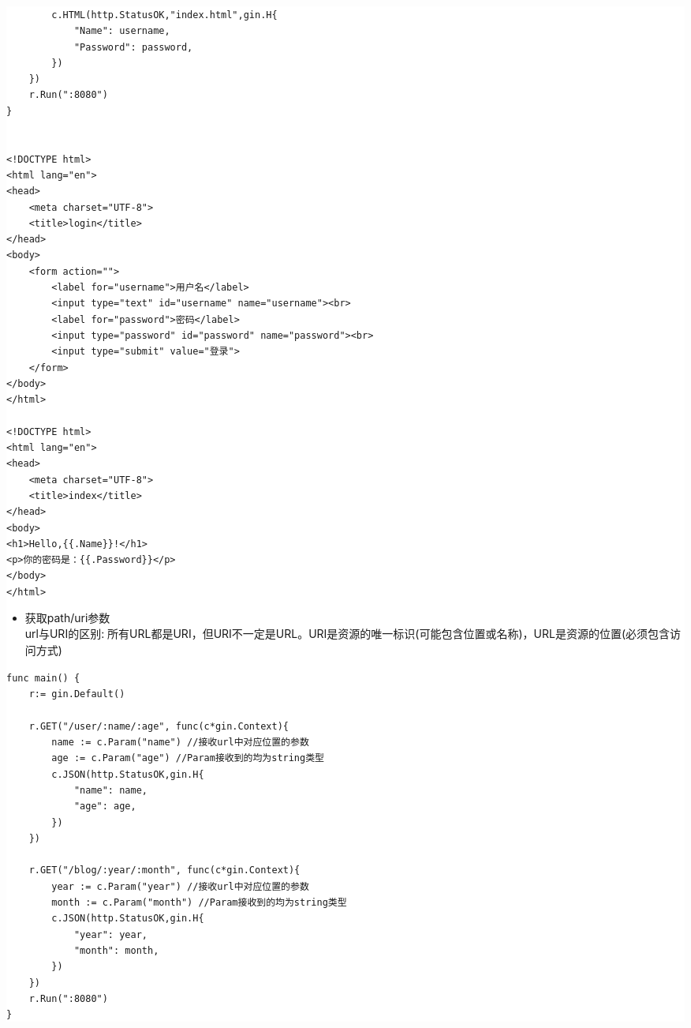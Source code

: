 ```
		c.HTML(http.StatusOK,"index.html",gin.H{
			"Name": username,
			"Password": password,
		})
	})
	r.Run(":8080")
}


<!DOCTYPE html>
<html lang="en">
<head>
    <meta charset="UTF-8">
    <title>login</title>
</head>
<body>
    <form action="">
        <label for="username">用户名</label>
        <input type="text" id="username" name="username"><br>
        <label for="password">密码</label>
        <input type="password" id="password" name="password"><br>
        <input type="submit" value="登录">
    </form>
</body>
</html>

<!DOCTYPE html>
<html lang="en">
<head>
    <meta charset="UTF-8">
    <title>index</title>
</head>
<body>
<h1>Hello,{{.Name}}!</h1>
<p>你的密码是：{{.Password}}</p>
</body>
</html> 
```
- 获取path/uri参数  
  url与URI的区别: 所有URL都是URI，但URI不一定是URL。URI是资源的唯一标识(可能包含位置或名称)，URL是资源的位置(必须包含访问方式)
```
func main() {
	r:= gin.Default()

	r.GET("/user/:name/:age", func(c*gin.Context){
		name := c.Param("name") //接收url中对应位置的参数
		age := c.Param("age") //Param接收到的均为string类型
		c.JSON(http.StatusOK,gin.H{
			"name": name,
			"age": age,
		})
	})

	r.GET("/blog/:year/:month", func(c*gin.Context){
		year := c.Param("year") //接收url中对应位置的参数
		month := c.Param("month") //Param接收到的均为string类型
		c.JSON(http.StatusOK,gin.H{
			"year": year,
			"month": month,
		})
	})
	r.Run(":8080")
}
```